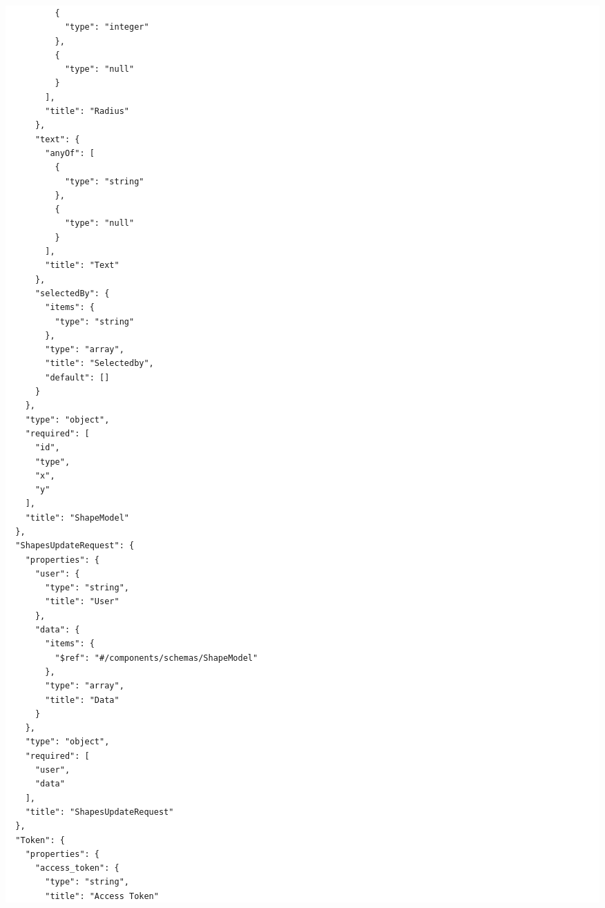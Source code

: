               {
                "type": "integer"
              },
              {
                "type": "null"
              }
            ],
            "title": "Radius"
          },
          "text": {
            "anyOf": [
              {
                "type": "string"
              },
              {
                "type": "null"
              }
            ],
            "title": "Text"
          },
          "selectedBy": {
            "items": {
              "type": "string"
            },
            "type": "array",
            "title": "Selectedby",
            "default": []
          }
        },
        "type": "object",
        "required": [
          "id",
          "type",
          "x",
          "y"
        ],
        "title": "ShapeModel"
      },
      "ShapesUpdateRequest": {
        "properties": {
          "user": {
            "type": "string",
            "title": "User"
          },
          "data": {
            "items": {
              "$ref": "#/components/schemas/ShapeModel"
            },
            "type": "array",
            "title": "Data"
          }
        },
        "type": "object",
        "required": [
          "user",
          "data"
        ],
        "title": "ShapesUpdateRequest"
      },
      "Token": {
        "properties": {
          "access_token": {
            "type": "string",
            "title": "Access Token"